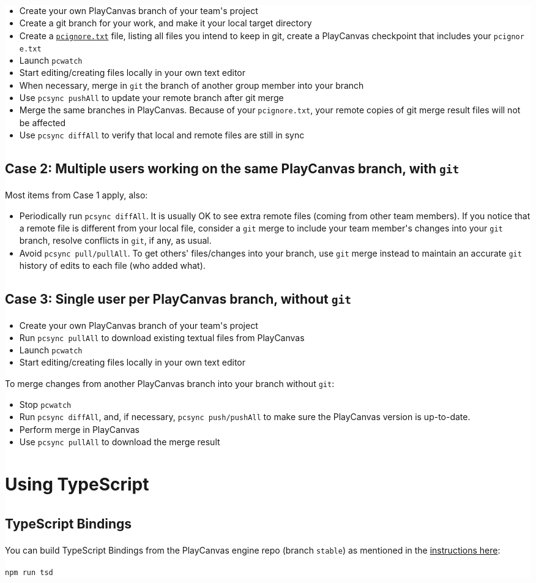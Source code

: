 * Create your own PlayCanvas branch of your team's project
* Create a git branch for your work, and make it your local target directory
* Create a [`pcignore.txt`](#the-pcignoretxt-file) file, listing all files 
you intend to keep in git, create a PlayCanvas checkpoint that includes your `pcignore.txt`
* Launch `pcwatch`
* Start editing/creating files locally in your own text editor
* When necessary, merge in `git` the branch of another group member into your branch 
* Use `pcsync pushAll` to update your remote branch after git merge
* Merge the same branches in PlayCanvas. Because of your `pcignore.txt`,
your remote copies of git merge result files will not be affected
* Use `pcsync diffAll` to verify that local and remote files are still in sync

## Case 2: Multiple users working on the same PlayCanvas branch, with `git`
 
Most items from Case 1 apply, also:
 
* Periodically run `pcsync diffAll`. It is usually OK to see extra remote files 
(coming from other team members). If you notice that a remote file 
is different from your local file, consider a `git` merge to include your
team member's changes into your `git` branch, resolve conflicts in `git`, if any, as usual.
* Avoid `pcsync pull/pullAll`. To get others' files/changes into your branch, 
use `git` merge instead to maintain an accurate `git` history of edits to each file 
(who added what).
 
## Case 3: Single user per PlayCanvas branch, without `git`

* Create your own PlayCanvas branch of your team's project
* Run `pcsync pullAll` to download existing textual files 
from PlayCanvas
* Launch `pcwatch`
* Start editing/creating files locally in your own text editor

To merge changes from another PlayCanvas branch into your branch without `git`:

* Stop `pcwatch`
* Run `pcsync diffAll`, and, if necessary, `pcsync push/pushAll` to
make sure the PlayCanvas version is up-to-date.
* Perform merge in PlayCanvas
* Use `pcsync pullAll` to download the merge result

# Using TypeScript

## TypeScript Bindings

You can build TypeScript Bindings from the PlayCanvas engine repo (branch `stable`)
as mentioned in the [instructions here](https://github.com/playcanvas/engine):

```
npm run tsd
```
